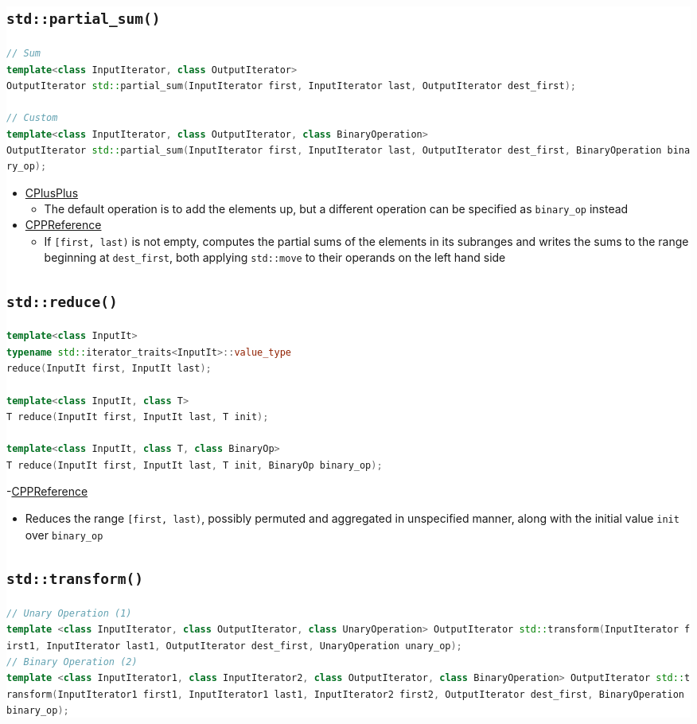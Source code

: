 
## `std::partial_sum()`

```cpp
// Sum
template<class InputIterator, class OutputIterator>
OutputIterator std::partial_sum(InputIterator first, InputIterator last, OutputIterator dest_first);

// Custom
template<class InputIterator, class OutputIterator, class BinaryOperation>
OutputIterator std::partial_sum(InputIterator first, InputIterator last, OutputIterator dest_first, BinaryOperation binary_op);
```

- [CPlusPlus](https://cplusplus.com/reference/numeric/partial_sum/)
  - The default operation is to add the elements up, but a different operation can be specified as `binary_op` instead
- [CPPReference](https://en.cppreference.com/w/cpp/algorithm/partial_sum)
  - If `[first, last)` is not empty, computes the partial sums of the elements in its subranges and writes the sums to the range beginning at `dest_first`, both applying `std::move` to their operands on the left hand side

## `std::reduce()`

```cpp
template<class InputIt>
typename std::iterator_traits<InputIt>::value_type
reduce(InputIt first, InputIt last);

template<class InputIt, class T>
T reduce(InputIt first, InputIt last, T init);

template<class InputIt, class T, class BinaryOp>
T reduce(InputIt first, InputIt last, T init, BinaryOp binary_op);
```

-[CPPReference](https://en.cppreference.com/w/cpp/algorithm/reduce)

- Reduces the range `[first, last)`, possibly permuted and aggregated in unspecified manner, along with the initial value `init` over `binary_op`

## `std::transform()`

```cpp
// Unary Operation (1)
template <class InputIterator, class OutputIterator, class UnaryOperation> OutputIterator std::transform(InputIterator first1, InputIterator last1, OutputIterator dest_first, UnaryOperation unary_op);
// Binary Operation (2)
template <class InputIterator1, class InputIterator2, class OutputIterator, class BinaryOperation> OutputIterator std::transform(InputIterator1 first1, InputIterator1 last1, InputIterator2 first2, OutputIterator dest_first, BinaryOperation binary_op);
```
